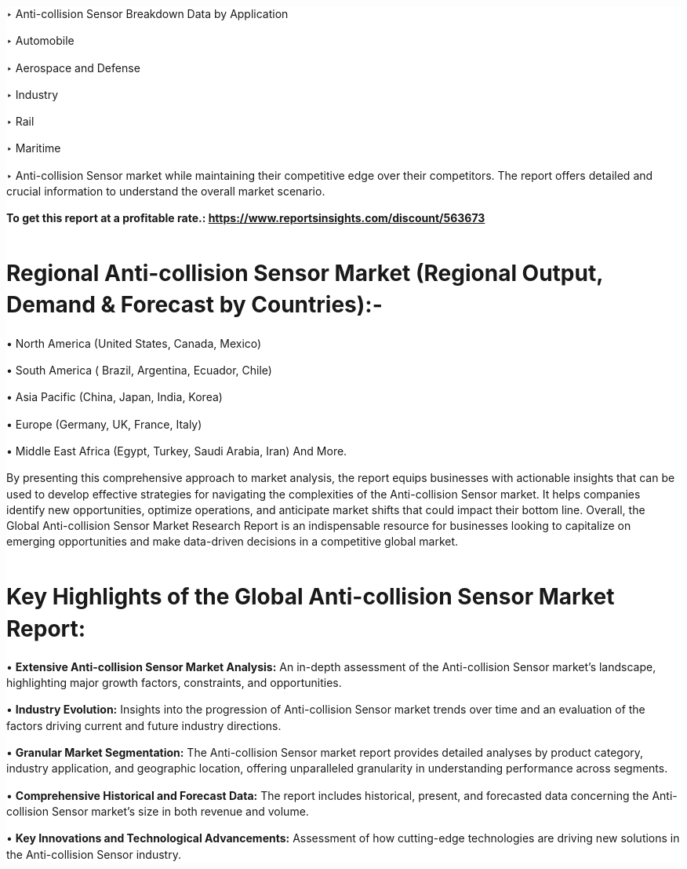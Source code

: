 ‣ Anti-collision Sensor Breakdown Data by Application

   ‣ Automobile

   ‣ Aerospace and Defense

   ‣ Industry

   ‣ Rail

   ‣ Maritime

   ‣ Anti-collision Sensor market while maintaining their competitive edge over their competitors. The report offers detailed and crucial information to understand the overall market scenario.

<strong>To get this report at a profitable rate.: <a href=https://www.reportsinsights.com/discount/563673>https://www.reportsinsights.com/discount/563673</a></strong></font>

# <strong>Regional Anti-collision Sensor Market (Regional Output, Demand &amp; Forecast by Countries):-</strong>

• North America (United States, Canada, Mexico)

• South America ( Brazil, Argentina, Ecuador, Chile)

• Asia Pacific (China, Japan, India, Korea)

• Europe (Germany, UK, France, Italy)

• Middle East Africa (Egypt, Turkey, Saudi Arabia, Iran) And More.

By presenting this comprehensive approach to market analysis, the report equips businesses with actionable insights that can be used to develop effective strategies for navigating the complexities of the Anti-collision Sensor market. It helps companies identify new opportunities, optimize operations, and anticipate market shifts that could impact their bottom line. Overall, the Global Anti-collision Sensor Market Research Report is an indispensable resource for businesses looking to capitalize on emerging opportunities and make data-driven decisions in a competitive global market.

# <strong>Key Highlights of the Global Anti-collision Sensor Market Report:</strong>

• <strong>Extensive Anti-collision Sensor Market Analysis:</strong> An in-depth assessment of the Anti-collision Sensor market’s landscape, highlighting major growth factors, constraints, and opportunities.

• <strong>Industry Evolution:</strong> Insights into the progression of Anti-collision Sensor market trends over time and an evaluation of the factors driving current and future industry directions.

• <strong>Granular Market Segmentation:</strong> The Anti-collision Sensor market report provides detailed analyses by product category, industry application, and geographic location, offering unparalleled granularity in understanding performance across segments.

• <strong>Comprehensive Historical and Forecast Data:</strong> The report includes historical, present, and forecasted data concerning the Anti-collision Sensor market’s size in both revenue and volume.

• <strong>Key Innovations and Technological Advancements:</strong> Assessment of how cutting-edge technologies are driving new solutions in the Anti-collision Sensor industry.
